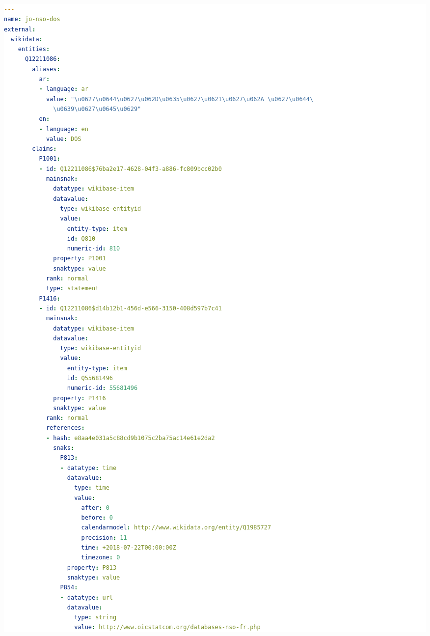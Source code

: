 ```yaml
---
name: jo-nso-dos
external:
  wikidata:
    entities:
      Q12211086:
        aliases:
          ar:
          - language: ar
            value: "\u0627\u0644\u0627\u062D\u0635\u0627\u0621\u0627\u062A \u0627\u0644\
              \u0639\u0627\u0645\u0629"
          en:
          - language: en
            value: DOS
        claims:
          P1001:
          - id: Q12211086$76ba2e17-4628-04f3-a886-fc809bcc02b0
            mainsnak:
              datatype: wikibase-item
              datavalue:
                type: wikibase-entityid
                value:
                  entity-type: item
                  id: Q810
                  numeric-id: 810
              property: P1001
              snaktype: value
            rank: normal
            type: statement
          P1416:
          - id: Q12211086$d14b12b1-456d-e566-3150-408d597b7c41
            mainsnak:
              datatype: wikibase-item
              datavalue:
                type: wikibase-entityid
                value:
                  entity-type: item
                  id: Q55681496
                  numeric-id: 55681496
              property: P1416
              snaktype: value
            rank: normal
            references:
            - hash: e8aa4e031a5c88cd9b1075c2ba75ac14e61e2da2
              snaks:
                P813:
                - datatype: time
                  datavalue:
                    type: time
                    value:
                      after: 0
                      before: 0
                      calendarmodel: http://www.wikidata.org/entity/Q1985727
                      precision: 11
                      time: +2018-07-22T00:00:00Z
                      timezone: 0
                  property: P813
                  snaktype: value
                P854:
                - datatype: url
                  datavalue:
                    type: string
                    value: http://www.oicstatcom.org/databases-nso-fr.php
```